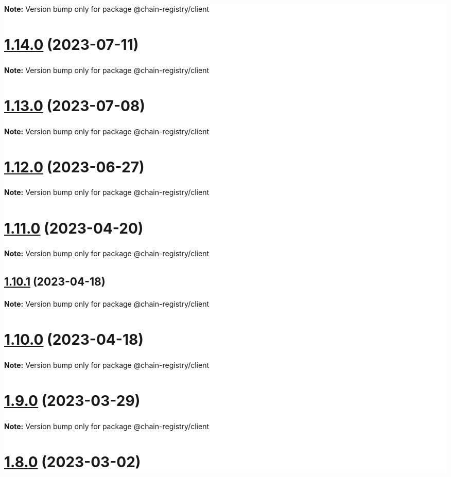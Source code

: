 **Note:** Version bump only for package @chain-registry/client

# [1.14.0](https://github.com/cosmology-tech/chain-registry/compare/@chain-registry/client@1.13.0...@chain-registry/client@1.14.0) (2023-07-11)

**Note:** Version bump only for package @chain-registry/client

# [1.13.0](https://github.com/cosmology-tech/chain-registry/compare/@chain-registry/client@1.12.0...@chain-registry/client@1.13.0) (2023-07-08)

**Note:** Version bump only for package @chain-registry/client

# [1.12.0](https://github.com/cosmology-tech/chain-registry/compare/@chain-registry/client@1.11.0...@chain-registry/client@1.12.0) (2023-06-27)

**Note:** Version bump only for package @chain-registry/client

# [1.11.0](https://github.com/cosmology-tech/chain-registry/compare/@chain-registry/client@1.10.1...@chain-registry/client@1.11.0) (2023-04-20)

**Note:** Version bump only for package @chain-registry/client

## [1.10.1](https://github.com/cosmology-tech/chain-registry/compare/@chain-registry/client@1.10.0...@chain-registry/client@1.10.1) (2023-04-18)

**Note:** Version bump only for package @chain-registry/client

# [1.10.0](https://github.com/cosmology-tech/chain-registry/compare/@chain-registry/client@1.9.0...@chain-registry/client@1.10.0) (2023-04-18)

**Note:** Version bump only for package @chain-registry/client

# [1.9.0](https://github.com/cosmology-tech/chain-registry/compare/@chain-registry/client@1.8.0...@chain-registry/client@1.9.0) (2023-03-29)

**Note:** Version bump only for package @chain-registry/client

# [1.8.0](https://github.com/cosmology-tech/chain-registry/compare/@chain-registry/client@1.7.0...@chain-registry/client@1.8.0) (2023-03-02)
